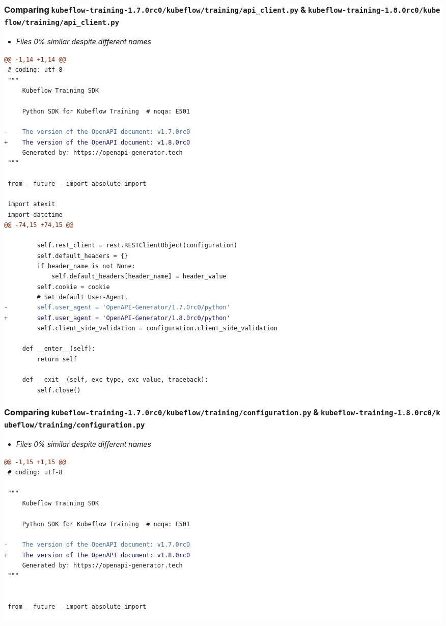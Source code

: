 ### Comparing `kubeflow-training-1.7.0rc0/kubeflow/training/api_client.py` & `kubeflow-training-1.8.0rc0/kubeflow/training/api_client.py`

 * *Files 0% similar despite different names*

```diff
@@ -1,14 +1,14 @@
 # coding: utf-8
 """
     Kubeflow Training SDK
 
     Python SDK for Kubeflow Training  # noqa: E501
 
-    The version of the OpenAPI document: v1.7.0rc0
+    The version of the OpenAPI document: v1.8.0rc0
     Generated by: https://openapi-generator.tech
 """
 
 from __future__ import absolute_import
 
 import atexit
 import datetime
@@ -74,15 +74,15 @@
 
         self.rest_client = rest.RESTClientObject(configuration)
         self.default_headers = {}
         if header_name is not None:
             self.default_headers[header_name] = header_value
         self.cookie = cookie
         # Set default User-Agent.
-        self.user_agent = 'OpenAPI-Generator/1.7.0rc0/python'
+        self.user_agent = 'OpenAPI-Generator/1.8.0rc0/python'
         self.client_side_validation = configuration.client_side_validation
 
     def __enter__(self):
         return self
 
     def __exit__(self, exc_type, exc_value, traceback):
         self.close()
```

### Comparing `kubeflow-training-1.7.0rc0/kubeflow/training/configuration.py` & `kubeflow-training-1.8.0rc0/kubeflow/training/configuration.py`

 * *Files 0% similar despite different names*

```diff
@@ -1,15 +1,15 @@
 # coding: utf-8
 
 """
     Kubeflow Training SDK
 
     Python SDK for Kubeflow Training  # noqa: E501
 
-    The version of the OpenAPI document: v1.7.0rc0
+    The version of the OpenAPI document: v1.8.0rc0
     Generated by: https://openapi-generator.tech
 """
 
 
 from __future__ import absolute_import
 
```